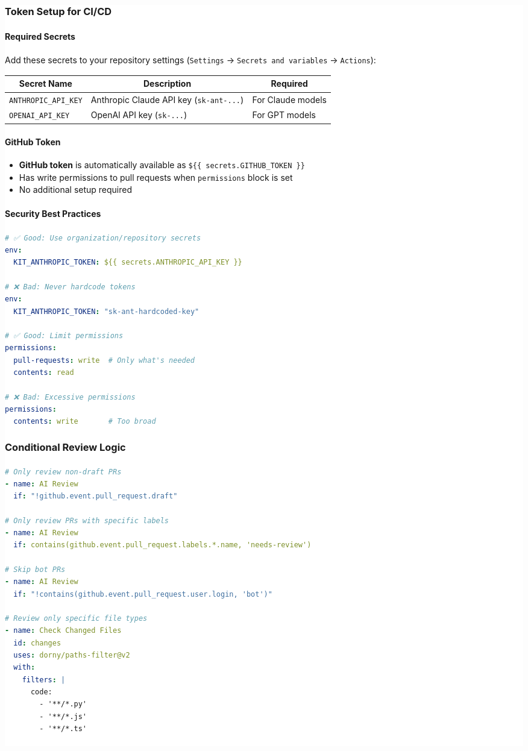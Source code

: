 ### Token Setup for CI/CD

#### Required Secrets

Add these secrets to your repository settings (`Settings` → `Secrets and variables` → `Actions`):

| Secret Name | Description | Required |
|-------------|-------------|----------|
| `ANTHROPIC_API_KEY` | Anthropic Claude API key (`sk-ant-...`) | For Claude models |
| `OPENAI_API_KEY` | OpenAI API key (`sk-...`) | For GPT models |

#### GitHub Token

- **GitHub token** is automatically available as `${{ secrets.GITHUB_TOKEN }}`
- Has write permissions to pull requests when `permissions` block is set
- No additional setup required

#### Security Best Practices

```yaml
# ✅ Good: Use organization/repository secrets
env:
  KIT_ANTHROPIC_TOKEN: ${{ secrets.ANTHROPIC_API_KEY }}

# ❌ Bad: Never hardcode tokens
env:
  KIT_ANTHROPIC_TOKEN: "sk-ant-hardcoded-key"

# ✅ Good: Limit permissions
permissions:
  pull-requests: write  # Only what's needed
  contents: read

# ❌ Bad: Excessive permissions
permissions:
  contents: write       # Too broad
```

### Conditional Review Logic

```yaml
# Only review non-draft PRs
- name: AI Review
  if: "!github.event.pull_request.draft"
  
# Only review PRs with specific labels
- name: AI Review
  if: contains(github.event.pull_request.labels.*.name, 'needs-review')
  
# Skip bot PRs
- name: AI Review
  if: "!contains(github.event.pull_request.user.login, 'bot')"
  
# Review only specific file types
- name: Check Changed Files
  id: changes
  uses: dorny/paths-filter@v2
  with:
    filters: |
      code:
        - '**/*.py'
        - '**/*.js'
        - '**/*.ts'
        
```